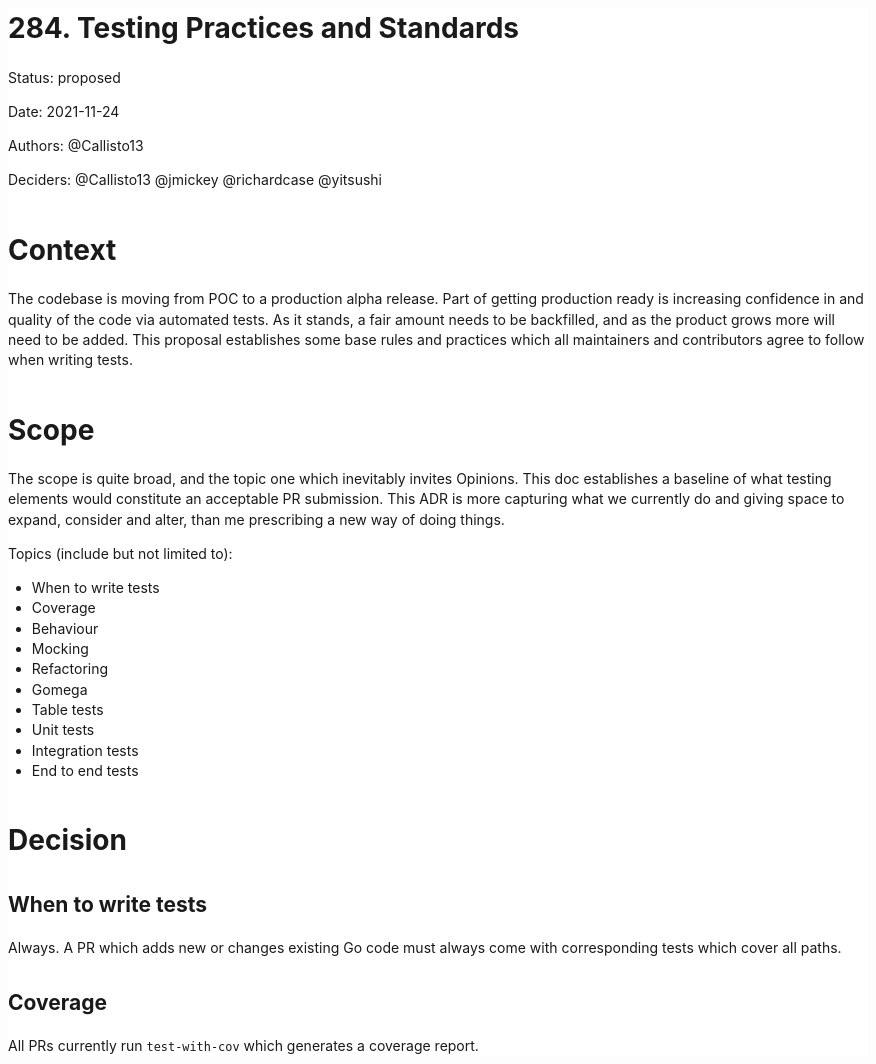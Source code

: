 # 284. Testing Practices and Standards

Status: proposed

Date: 2021-11-24

Authors: @Callisto13

Deciders: @Callisto13 @jmickey @richardcase @yitsushi

# Context

The codebase is moving from POC to a production alpha release. Part of getting
production ready is increasing confidence in and quality of the code via automated
tests. As it stands, a fair amount needs to be backfilled, and as the product
grows more will need to be added.
This proposal establishes some base rules and practices which all maintainers
and contributors agree to follow when writing tests.

# Scope

The scope is quite broad, and the topic one which inevitably invites Opinions.
This doc establishes a baseline of what testing elements would constitute an
acceptable PR submission.
This ADR is more capturing what we currently do and giving space to expand,
consider and alter, than me prescribing a new way of doing things.

Topics (include but not limited to):
- When to write tests
- Coverage
- Behaviour
- Mocking
- Refactoring
- Gomega
- Table tests
- Unit tests
- Integration tests
- End to end tests

# Decision

## When to write tests
Always. A PR which adds new or changes existing Go code must always come with
corresponding tests which cover all paths.

## Coverage

All PRs currently run `test-with-cov` which generates a coverage report.
